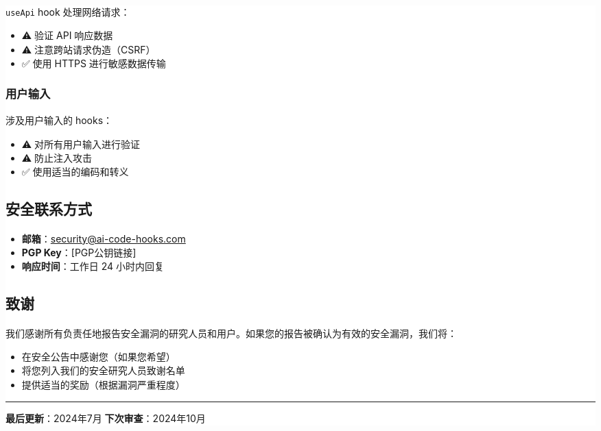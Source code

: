`useApi` hook 处理网络请求：

- ⚠️ 验证 API 响应数据
- ⚠️ 注意跨站请求伪造（CSRF）
- ✅ 使用 HTTPS 进行敏感数据传输

### 用户输入

涉及用户输入的 hooks：

- ⚠️ 对所有用户输入进行验证
- ⚠️ 防止注入攻击
- ✅ 使用适当的编码和转义

## 安全联系方式

- **邮箱**：security@ai-code-hooks.com
- **PGP Key**：[PGP公钥链接]
- **响应时间**：工作日 24 小时内回复

## 致谢

我们感谢所有负责任地报告安全漏洞的研究人员和用户。如果您的报告被确认为有效的安全漏洞，我们将：

- 在安全公告中感谢您（如果您希望）
- 将您列入我们的安全研究人员致谢名单
- 提供适当的奖励（根据漏洞严重程度）

---

**最后更新**：2024年7月
**下次审查**：2024年10月 